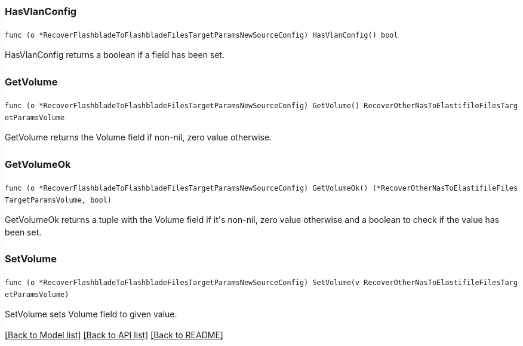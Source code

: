 ### HasVlanConfig

`func (o *RecoverFlashbladeToFlashbladeFilesTargetParamsNewSourceConfig) HasVlanConfig() bool`

HasVlanConfig returns a boolean if a field has been set.

### GetVolume

`func (o *RecoverFlashbladeToFlashbladeFilesTargetParamsNewSourceConfig) GetVolume() RecoverOtherNasToElastifileFilesTargetParamsVolume`

GetVolume returns the Volume field if non-nil, zero value otherwise.

### GetVolumeOk

`func (o *RecoverFlashbladeToFlashbladeFilesTargetParamsNewSourceConfig) GetVolumeOk() (*RecoverOtherNasToElastifileFilesTargetParamsVolume, bool)`

GetVolumeOk returns a tuple with the Volume field if it's non-nil, zero value otherwise
and a boolean to check if the value has been set.

### SetVolume

`func (o *RecoverFlashbladeToFlashbladeFilesTargetParamsNewSourceConfig) SetVolume(v RecoverOtherNasToElastifileFilesTargetParamsVolume)`

SetVolume sets Volume field to given value.



[[Back to Model list]](../README.md#documentation-for-models) [[Back to API list]](../README.md#documentation-for-api-endpoints) [[Back to README]](../README.md)


